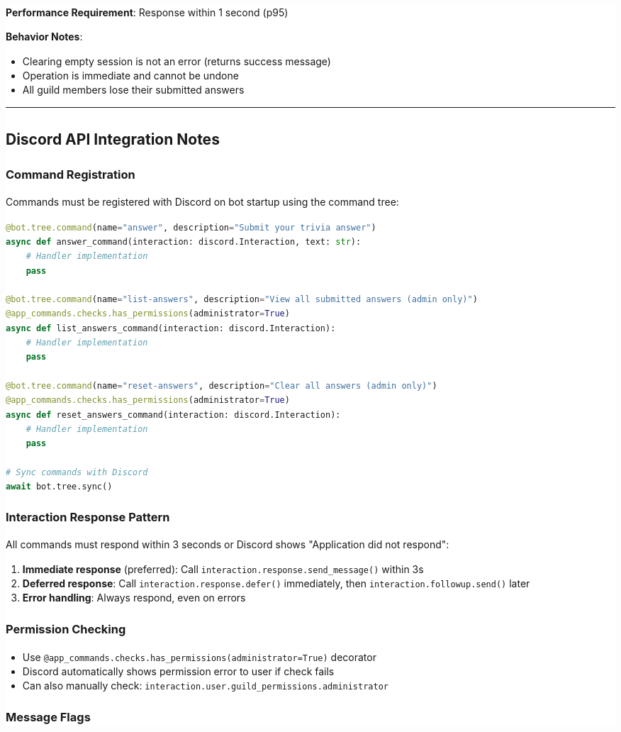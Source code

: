 **Performance Requirement**: Response within 1 second (p95)

**Behavior Notes**:

- Clearing empty session is not an error (returns success message)
- Operation is immediate and cannot be undone
- All guild members lose their submitted answers

---

## Discord API Integration Notes

### Command Registration

Commands must be registered with Discord on bot startup using the command tree:

```python
@bot.tree.command(name="answer", description="Submit your trivia answer")
async def answer_command(interaction: discord.Interaction, text: str):
    # Handler implementation
    pass

@bot.tree.command(name="list-answers", description="View all submitted answers (admin only)")
@app_commands.checks.has_permissions(administrator=True)
async def list_answers_command(interaction: discord.Interaction):
    # Handler implementation
    pass

@bot.tree.command(name="reset-answers", description="Clear all answers (admin only)")
@app_commands.checks.has_permissions(administrator=True)
async def reset_answers_command(interaction: discord.Interaction):
    # Handler implementation
    pass

# Sync commands with Discord
await bot.tree.sync()
```

### Interaction Response Pattern

All commands must respond within 3 seconds or Discord shows "Application did not respond":

1. **Immediate response** (preferred): Call `interaction.response.send_message()` within 3s
2. **Deferred response**: Call `interaction.response.defer()` immediately, then `interaction.followup.send()` later
3. **Error handling**: Always respond, even on errors

### Permission Checking

- Use `@app_commands.checks.has_permissions(administrator=True)` decorator
- Discord automatically shows permission error to user if check fails
- Can also manually check: `interaction.user.guild_permissions.administrator`

### Message Flags
